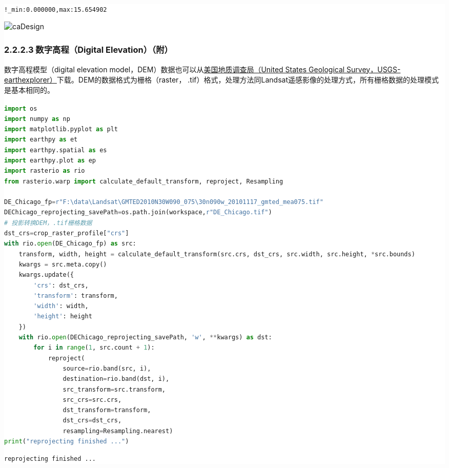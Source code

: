     !_min:0.000000,max:15.654902
    


<img src="./imgs/2_2_2/output_25_1.png" height='auto' width='auto' title="caDesign">    
  


### 2.2.2.3  数字高程（Digital Elevation）（附）

数字高程模型（digital elevation model，DEM）数据也可以从[美国地质调查局（United States Geological Survey，USGS-earthexplorer）](https://earthexplorer.usgs.gov/)下载。DEM的数据格式为栅格（raster， .tif）格式，处理方法同Landsat遥感影像的处理方式，所有栅格数据的处理模式是基本相同的。


```python
import os
import numpy as np
import matplotlib.pyplot as plt
import earthpy as et
import earthpy.spatial as es
import earthpy.plot as ep
import rasterio as rio
from rasterio.warp import calculate_default_transform, reproject, Resampling

DE_Chicago_fp=r"F:\data\Landsat\GMTED2010N30W090_075\30n090w_20101117_gmted_mea075.tif"
DEChicago_reprojecting_savePath=os.path.join(workspace,r"DE_Chicago.tif")
# 投影转换DEM，.tif栅格数据
dst_crs=crop_raster_profile["crs"]
with rio.open(DE_Chicago_fp) as src:
    transform, width, height = calculate_default_transform(src.crs, dst_crs, src.width, src.height, *src.bounds)
    kwargs = src.meta.copy()
    kwargs.update({
        'crs': dst_crs,
        'transform': transform,
        'width': width,
        'height': height
    })
    with rio.open(DEChicago_reprojecting_savePath, 'w', **kwargs) as dst:
        for i in range(1, src.count + 1):
            reproject(
                source=rio.band(src, i),
                destination=rio.band(dst, i),
                src_transform=src.transform,
                src_crs=src.crs,
                dst_transform=transform,
                dst_crs=dst_crs,
                resampling=Resampling.nearest)    
print("reprojecting finished ...")
```

    reprojecting finished ...
    


